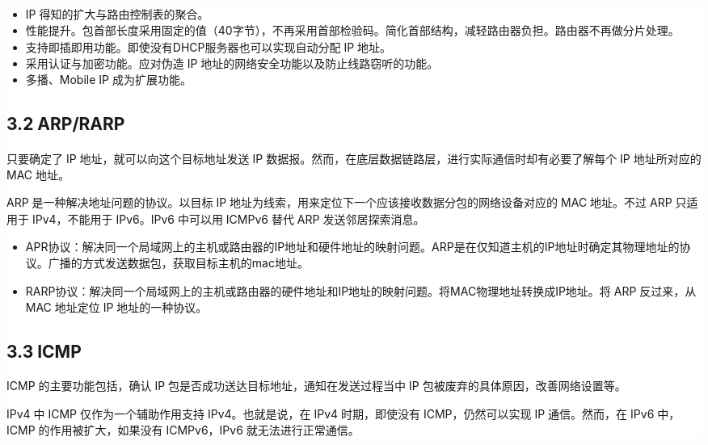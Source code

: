 - IP 得知的扩大与路由控制表的聚合。
- 性能提升。包首部长度采用固定的值（40字节），不再采用首部检验码。简化首部结构，减轻路由器负担。路由器不再做分片处理。
- 支持即插即用功能。即使没有DHCP服务器也可以实现自动分配 IP 地址。
- 采用认证与加密功能。应对伪造 IP 地址的网络安全功能以及防止线路窃听的功能。
- 多播、Mobile IP 成为扩展功能。

## 3.2 ARP/RARP

只要确定了 IP 地址，就可以向这个目标地址发送 IP 数据报。然而，在底层数据链路层，进行实际通信时却有必要了解每个 IP 地址所对应的 MAC 地址。

ARP 是一种解决地址问题的协议。以目标 IP 地址为线索，用来定位下一个应该接收数据分包的网络设备对应的 MAC 地址。不过 ARP 只适用于 IPv4，不能用于 IPv6。IPv6 中可以用 ICMPv6 替代 ARP 发送邻居探索消息。

- APR协议：解决同一个局域网上的主机或路由器的IP地址和硬件地址的映射问题。ARP是在仅知道主机的IP地址时确定其物理地址的协议。广播的方式发送数据包，获取目标主机的mac地址。

- RARP协议：解决同一个局域网上的主机或路由器的硬件地址和IP地址的映射问题。将MAC物理地址转换成IP地址。将 ARP 反过来，从 MAC 地址定位 IP 地址的一种协议。


## 3.3 ICMP

ICMP 的主要功能包括，确认 IP 包是否成功送达目标地址，通知在发送过程当中 IP 包被废弃的具体原因，改善网络设置等。

IPv4 中 ICMP 仅作为一个辅助作用支持 IPv4。也就是说，在 IPv4 时期，即使没有 ICMP，仍然可以实现 IP 通信。然而，在 IPv6 中，ICMP 的作用被扩大，如果没有 ICMPv6，IPv6 就无法进行正常通信。
